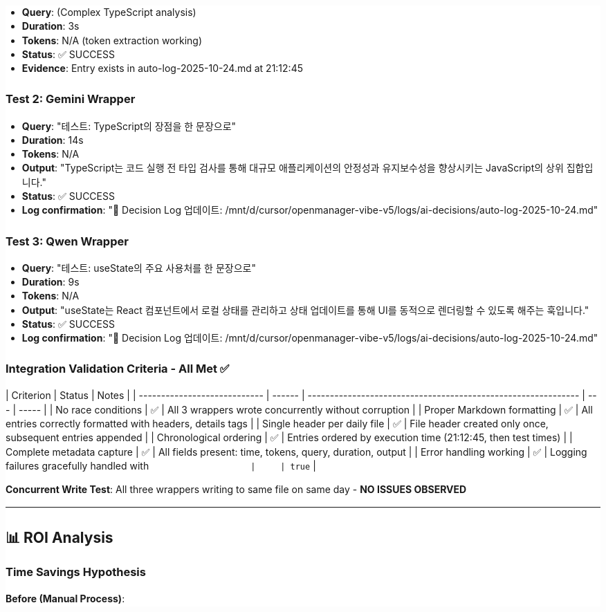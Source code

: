 - **Query**: (Complex TypeScript analysis)
- **Duration**: 3s
- **Tokens**: N/A (token extraction working)
- **Status**: ✅ SUCCESS
- **Evidence**: Entry exists in auto-log-2025-10-24.md at 21:12:45

### Test 2: Gemini Wrapper

- **Query**: "테스트: TypeScript의 장점을 한 문장으로"
- **Duration**: 14s
- **Tokens**: N/A
- **Output**: "TypeScript는 코드 실행 전 타입 검사를 통해 대규모 애플리케이션의 안정성과 유지보수성을 향상시키는 JavaScript의 상위 집합입니다."
- **Status**: ✅ SUCCESS
- **Log confirmation**: "📝 Decision Log 업데이트: /mnt/d/cursor/openmanager-vibe-v5/logs/ai-decisions/auto-log-2025-10-24.md"

### Test 3: Qwen Wrapper

- **Query**: "테스트: useState의 주요 사용처를 한 문장으로"
- **Duration**: 9s
- **Tokens**: N/A
- **Output**: "useState는 React 컴포넌트에서 로컬 상태를 관리하고 상태 업데이트를 통해 UI를 동적으로 렌더링할 수 있도록 해주는 훅입니다."
- **Status**: ✅ SUCCESS
- **Log confirmation**: "📝 Decision Log 업데이트: /mnt/d/cursor/openmanager-vibe-v5/logs/ai-decisions/auto-log-2025-10-24.md"

### Integration Validation Criteria - All Met ✅

| Criterion                    | Status | Notes                                                         |
| ---------------------------- | ------ | ------------------------------------------------------------- | --- | ----- |
| No race conditions           | ✅     | All 3 wrappers wrote concurrently without corruption          |
| Proper Markdown formatting   | ✅     | All entries correctly formatted with headers, details tags    |
| Single header per daily file | ✅     | File header created only once, subsequent entries appended    |
| Chronological ordering       | ✅     | Entries ordered by execution time (21:12:45, then test times) |
| Complete metadata capture    | ✅     | All fields present: time, tokens, query, duration, output     |
| Error handling working       | ✅     | Logging failures gracefully handled with `                    |     | true` |

**Concurrent Write Test**: All three wrappers writing to same file on same day - **NO ISSUES OBSERVED**

---

## 📊 ROI Analysis

### Time Savings Hypothesis

**Before (Manual Process)**:

